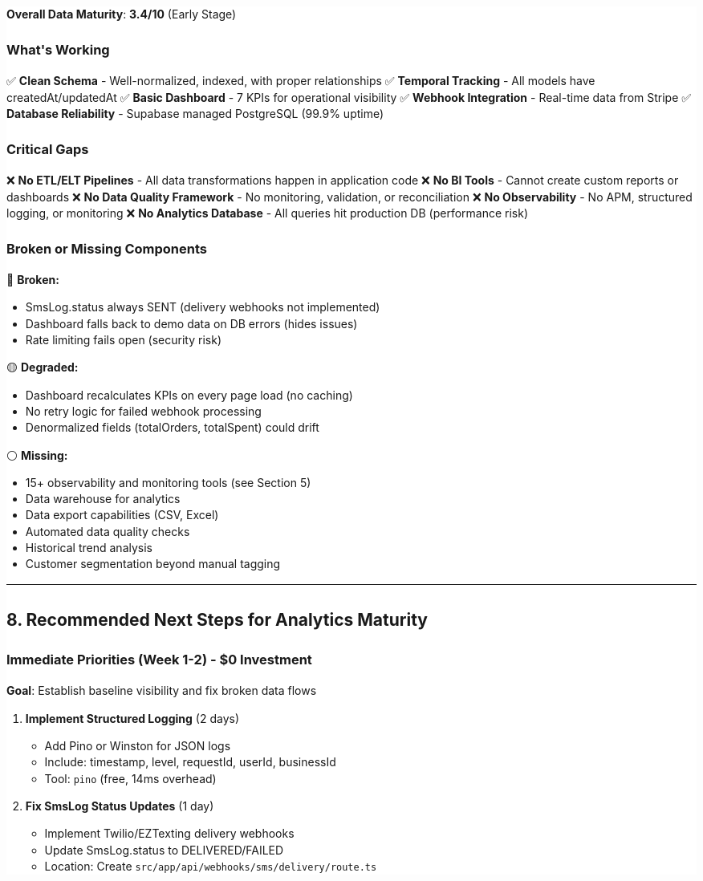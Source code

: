 **Overall Data Maturity**: **3.4/10** (Early Stage)

### What's Working

✅ **Clean Schema** - Well-normalized, indexed, with proper relationships
✅ **Temporal Tracking** - All models have createdAt/updatedAt
✅ **Basic Dashboard** - 7 KPIs for operational visibility
✅ **Webhook Integration** - Real-time data from Stripe
✅ **Database Reliability** - Supabase managed PostgreSQL (99.9% uptime)

### Critical Gaps

❌ **No ETL/ELT Pipelines** - All data transformations happen in application code
❌ **No BI Tools** - Cannot create custom reports or dashboards
❌ **No Data Quality Framework** - No monitoring, validation, or reconciliation
❌ **No Observability** - No APM, structured logging, or monitoring
❌ **No Analytics Database** - All queries hit production DB (performance risk)

### Broken or Missing Components

🔴 **Broken:**
- SmsLog.status always SENT (delivery webhooks not implemented)
- Dashboard falls back to demo data on DB errors (hides issues)
- Rate limiting fails open (security risk)

🟡 **Degraded:**
- Dashboard recalculates KPIs on every page load (no caching)
- No retry logic for failed webhook processing
- Denormalized fields (totalOrders, totalSpent) could drift

⚪ **Missing:**
- 15+ observability and monitoring tools (see Section 5)
- Data warehouse for analytics
- Data export capabilities (CSV, Excel)
- Automated data quality checks
- Historical trend analysis
- Customer segmentation beyond manual tagging

---

## 8. Recommended Next Steps for Analytics Maturity

### Immediate Priorities (Week 1-2) - $0 Investment

**Goal**: Establish baseline visibility and fix broken data flows

1. **Implement Structured Logging** (2 days)
   - Add Pino or Winston for JSON logs
   - Include: timestamp, level, requestId, userId, businessId
   - Tool: `pino` (free, 14ms overhead)

2. **Fix SmsLog Status Updates** (1 day)
   - Implement Twilio/EZTexting delivery webhooks
   - Update SmsLog.status to DELIVERED/FAILED
   - Location: Create `src/app/api/webhooks/sms/delivery/route.ts`
